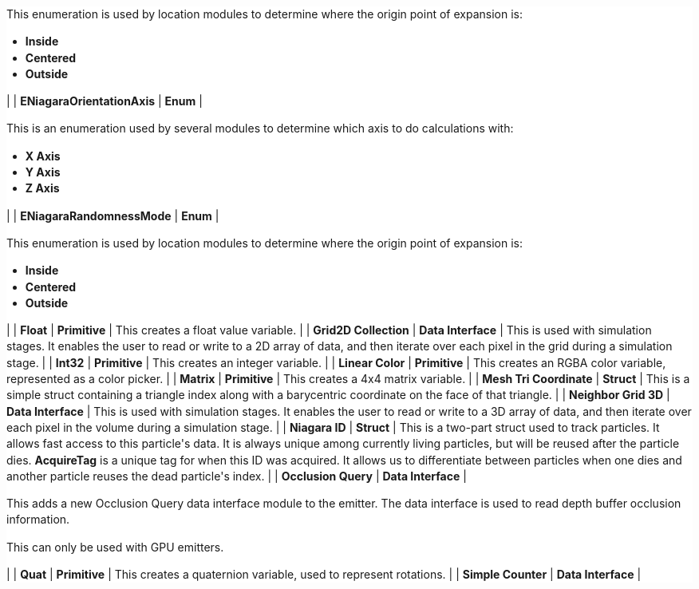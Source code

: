 This enumeration is used by location modules to determine where the origin point of expansion is:

-   **Inside**
-   **Centered**
-   **Outside**



 |
| **ENiagaraOrientationAxis** | **Enum** | 

This is an enumeration used by several modules to determine which axis to do calculations with:

-   **X Axis**
-   **Y Axis**
-   **Z Axis**



 |
| **ENiagaraRandomnessMode** | **Enum** | 

This enumeration is used by location modules to determine where the origin point of expansion is:

-   **Inside**
-   **Centered**
-   **Outside**



 |
| **Float** | **Primitive** | This creates a float value variable. |
| **Grid2D Collection** | **Data Interface** | This is used with simulation stages. It enables the user to read or write to a 2D array of data, and then iterate over each pixel in the grid during a simulation stage. |
| **Int32** | **Primitive** | This creates an integer variable. |
| **Linear Color** | **Primitive** | This creates an RGBA color variable, represented as a color picker. |
| **Matrix** | **Primitive** | This creates a 4x4 matrix variable. |
| **Mesh Tri Coordinate** | **Struct** | This is a simple struct containing a triangle index along with a barycentric coordinate on the face of that triangle. |
| **Neighbor Grid 3D** | **Data Interface** | This is used with simulation stages. It enables the user to read or write to a 3D array of data, and then iterate over each pixel in the volume during a simulation stage. |
| **Niagara ID** | **Struct** | This is a two-part struct used to track particles. It allows fast access to this particle's data. It is always unique among currently living particles, but will be reused after the particle dies. **AcquireTag** is a unique tag for when this ID was acquired. It allows us to differentiate between particles when one dies and another particle reuses the dead particle's index. |
| **Occlusion Query** | **Data Interface** | 

This adds a new Occlusion Query data interface module to the emitter. The data interface is used to read depth buffer occlusion information.

This can only be used with GPU emitters.

 |
| **Quat** | **Primitive** | This creates a quaternion variable, used to represent rotations. |
| **Simple Counter** | **Data Interface** | 
